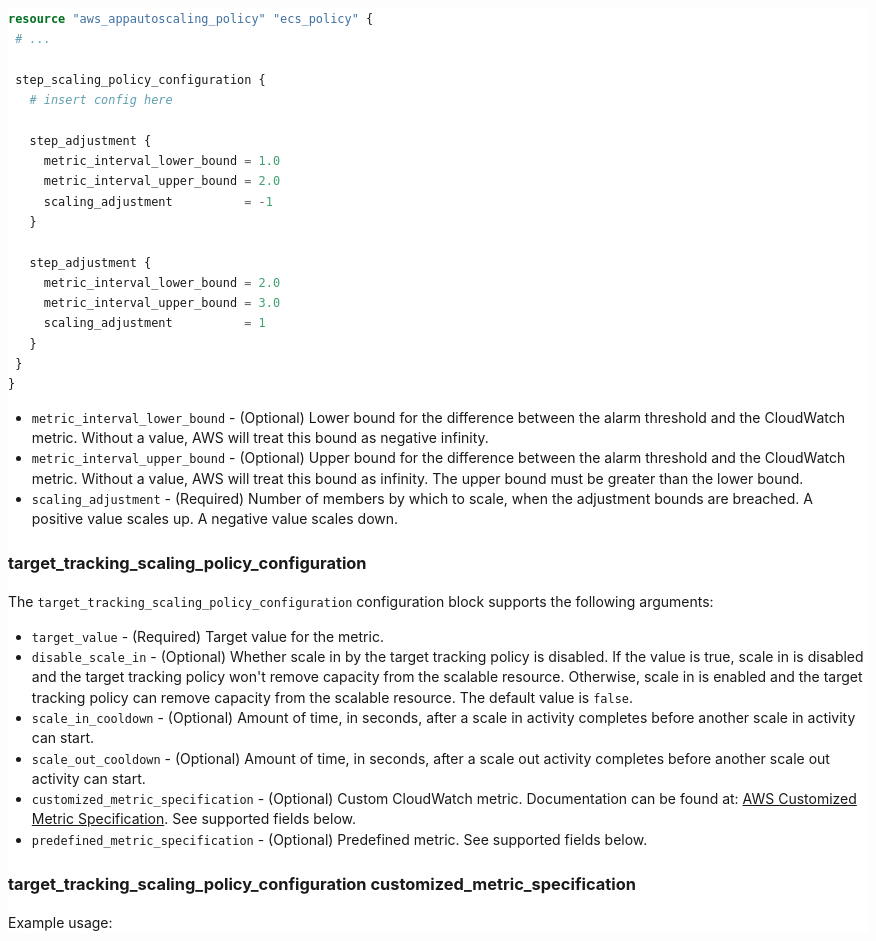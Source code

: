  ```terraform
resource "aws_appautoscaling_policy" "ecs_policy" {
  # ...

  step_scaling_policy_configuration {
    # insert config here

    step_adjustment {
      metric_interval_lower_bound = 1.0
      metric_interval_upper_bound = 2.0
      scaling_adjustment          = -1
    }

    step_adjustment {
      metric_interval_lower_bound = 2.0
      metric_interval_upper_bound = 3.0
      scaling_adjustment          = 1
    }
  }
}
```

* `metric_interval_lower_bound` - (Optional) Lower bound for the difference between the alarm threshold and the CloudWatch metric. Without a value, AWS will treat this bound as negative infinity.
* `metric_interval_upper_bound` - (Optional) Upper bound for the difference between the alarm threshold and the CloudWatch metric. Without a value, AWS will treat this bound as infinity. The upper bound must be greater than the lower bound.
* `scaling_adjustment` - (Required) Number of members by which to scale, when the adjustment bounds are breached. A positive value scales up. A negative value scales down.

### target_tracking_scaling_policy_configuration

The `target_tracking_scaling_policy_configuration` configuration block supports the following arguments:

* `target_value` - (Required) Target value for the metric.
* `disable_scale_in` - (Optional) Whether scale in by the target tracking policy is disabled. If the value is true, scale in is disabled and the target tracking policy won't remove capacity from the scalable resource. Otherwise, scale in is enabled and the target tracking policy can remove capacity from the scalable resource. The default value is `false`.
* `scale_in_cooldown` - (Optional) Amount of time, in seconds, after a scale in activity completes before another scale in activity can start.
* `scale_out_cooldown` - (Optional) Amount of time, in seconds, after a scale out activity completes before another scale out activity can start.
* `customized_metric_specification` - (Optional) Custom CloudWatch metric. Documentation can be found  at: [AWS Customized Metric Specification](https://docs.aws.amazon.com/autoscaling/ec2/APIReference/API_CustomizedMetricSpecification.html). See supported fields below.
* `predefined_metric_specification` - (Optional) Predefined metric. See supported fields below.

### target_tracking_scaling_policy_configuration customized_metric_specification

Example usage:
